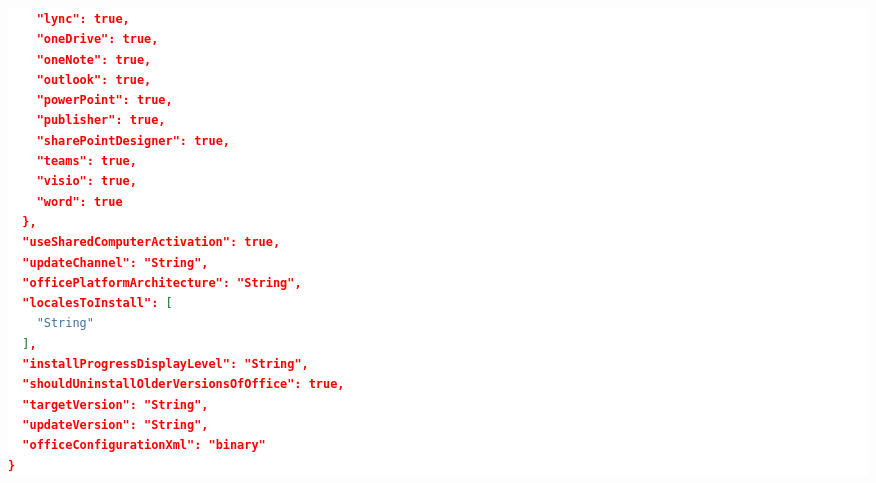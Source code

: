``` json
    "lync": true,
    "oneDrive": true,
    "oneNote": true,
    "outlook": true,
    "powerPoint": true,
    "publisher": true,
    "sharePointDesigner": true,
    "teams": true,
    "visio": true,
    "word": true
  },
  "useSharedComputerActivation": true,
  "updateChannel": "String",
  "officePlatformArchitecture": "String",
  "localesToInstall": [
    "String"
  ],
  "installProgressDisplayLevel": "String",
  "shouldUninstallOlderVersionsOfOffice": true,
  "targetVersion": "String",
  "updateVersion": "String",
  "officeConfigurationXml": "binary"
}
```





